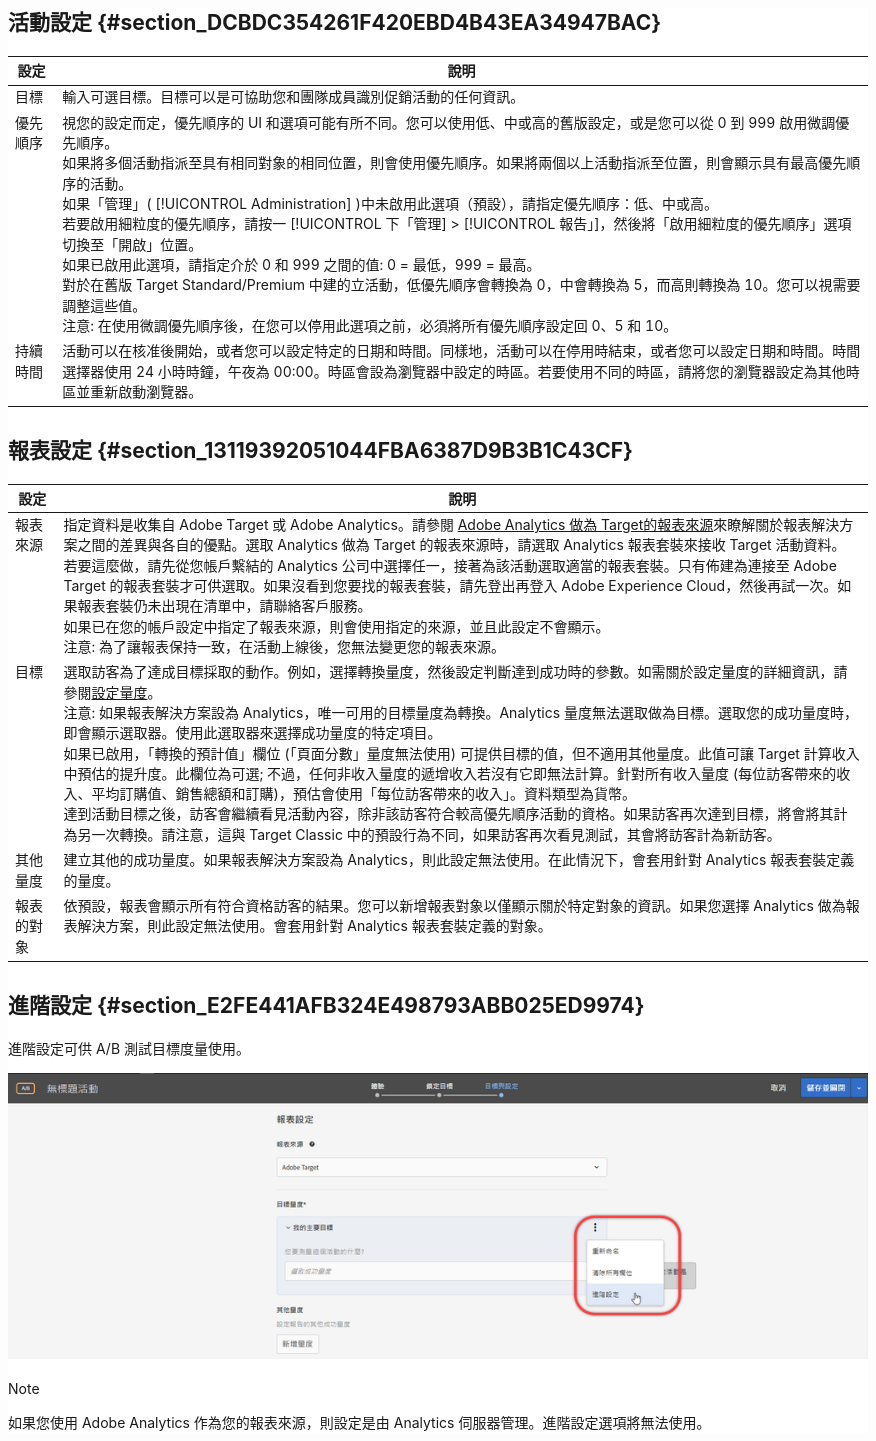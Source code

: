## 活動設定 {#section_DCBDC354261F420EBD4B43EA34947BAC}

| 設定 | 說明 |
|--- |--- |
| 目標 | 輸入可選目標。目標可以是可協助您和團隊成員識別促銷活動的任何資訊。 |
| 優先順序 | 視您的設定而定，優先順序的 UI 和選項可能有所不同。您可以使用低、中或高的舊版設定，或是您可以從 0 到 999 啟用微調優先順序。<br>如果將多個活動指派至具有相同對象的相同位置，則會使用優先順序。如果將兩個以上活動指派至位置，則會顯示具有最高優先順序的活動。<br>如果「管理」( [!UICONTROL Administration] )中未啟用此選項（預設），請指定優先順序：低、中或高。<br>若要啟用細粒度的優先順序，請按一  [!UICONTROL 下「管理] > [!UICONTROL 報告」]，然後將「啟用細粒度的優先順序」選項切換至「開啟」位置。<br>如果已啟用此選項，請指定介於 0 和 999 之間的值: 0 = 最低，999 = 最高。<br>對於在舊版 Target Standard/Premium 中建的立活動，低優先順序會轉換為 0，中會轉換為 5，而高則轉換為 10。您可以視需要調整這些值。<br>注意: 在使用微調優先順序後，在您可以停用此選項之前，必須將所有優先順序設定回 0、5 和 10。 |
| 持續時間 | 活動可以在核准後開始，或者您可以設定特定的日期和時間。同樣地，活動可以在停用時結束，或者您可以設定日期和時間。時間選擇器使用 24 小時時鐘，午夜為 00:00。時區會設為瀏覽器中設定的時區。若要使用不同的時區，請將您的瀏覽器設定為其他時區並重新啟動瀏覽器。 |

## 報表設定 {#section_13119392051044FBA6387D9B3B1C43CF}

| 設定 | 說明 |
|--- |--- |
| 報表來源 | 指定資料是收集自 Adobe Target 或 Adobe Analytics。請參閱 [Adobe Analytics 做為 Target的報表來源](/help/c-integrating-target-with-mac/a4t/a4t.md)來瞭解關於報表解決方案之間的差異與各自的優點。選取 Analytics 做為 Target 的報表來源時，請選取 Analytics 報表套裝來接收 Target 活動資料。<br>若要這麼做，請先從您帳戶繫結的 Analytics 公司中選擇任一，接著為該活動選取適當的報表套裝。只有佈建為連接至 Adobe Target 的報表套裝才可供選取。如果沒看到您要找的報表套裝，請先登出再登入 Adobe Experience Cloud，然後再試一次。如果報表套裝仍未出現在清單中，請聯絡客戶服務。<br>如果已在您的帳戶設定中指定了報表來源，則會使用指定的來源，並且此設定不會顯示。<br>注意: 為了讓報表保持一致，在活動上線後，您無法變更您的報表來源。 |
| 目標 | 選取訪客為了達成目標採取的動作。例如，選擇轉換量度，然後設定判斷達到成功時的參數。如需關於設定量度的詳細資訊，請參閱[設定量度](/help/c-activities/t-test-ab/t-test-create-ab/ab-set-metrics.md)。<br>注意: 如果報表解決方案設為 Analytics，唯一可用的目標量度為轉換。Analytics 量度無法選取做為目標。選取您的成功量度時，即會顯示選取器。使用此選取器來選擇成功量度的特定項目。<br>如果已啟用，「轉換的預計值」欄位 (「頁面分數」量度無法使用) 可提供目標的值，但不適用其他量度。此值可讓 Target 計算收入中預估的提升度。此欄位為可選; 不過，任何非收入量度的遞增收入若沒有它即無法計算。針對所有收入量度 (每位訪客帶來的收入、平均訂購值、銷售總額和訂購)，預估會使用「每位訪客帶來的收入」。資料類型為貨幣。<br>達到活動目標之後，訪客會繼續看見活動內容，除非該訪客符合較高優先順序活動的資格。如果訪客再次達到目標，將會將其計為另一次轉換。請注意，這與 Target Classic 中的預設行為不同，如果訪客再次看見測試，其會將訪客計為新訪客。 |
| 其他量度 | 建立其他的成功量度。如果報表解決方案設為 Analytics，則此設定無法使用。在此情況下，會套用針對 Analytics 報表套裝定義的量度。 |
| 報表的對象 | 依預設，報表會顯示所有符合資格訪客的結果。您可以新增報表對象以僅顯示關於特定對象的資訊。如果您選擇 Analytics 做為報表解決方案，則此設定無法使用。會套用針對 Analytics 報表套裝定義的對象。 |

## 進階設定 {#section_E2FE441AFB324E498793ABB025ED9974}

進階設定可供 A/B 測試目標度量使用。

![進階設定功能表](/help/c-activities/t-test-ab/t-test-create-ab/assets/menu-advanced-settings-new.png)

>[!NOTE]
>
>如果您使用 Adobe Analytics 作為您的報表來源，則設定是由 Analytics 伺服器管理。進階設定選項將無法使用。
